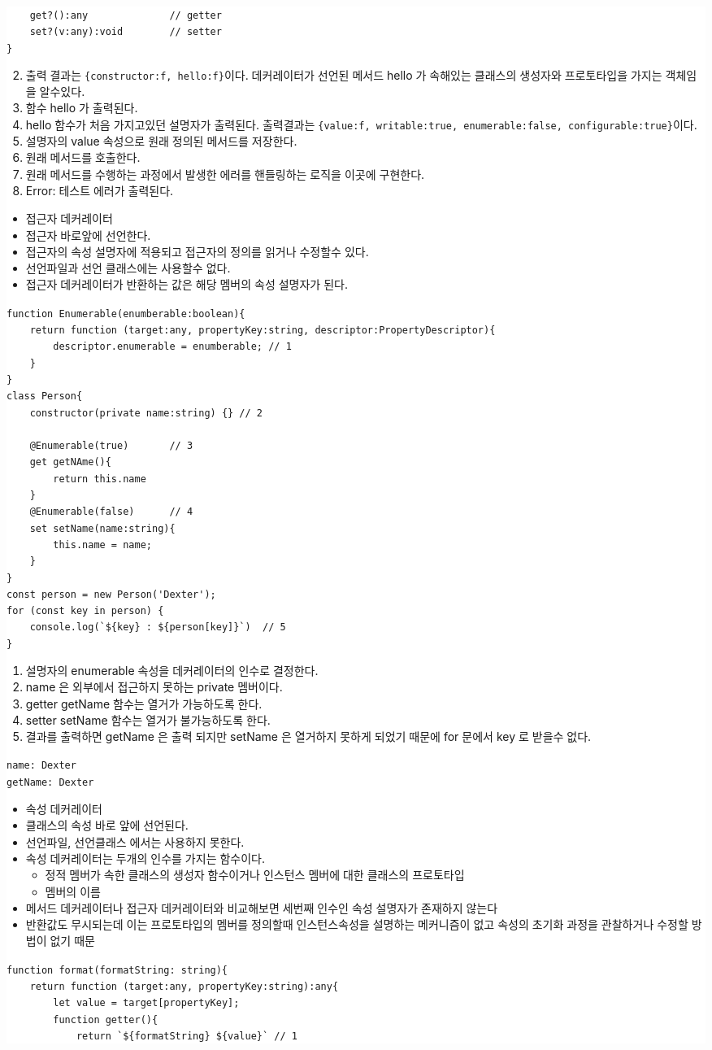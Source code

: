 ```
    get?():any              // getter
    set?(v:any):void        // setter 
}
```
2. 출력 결과는 `{constructor:f, hello:f}`이다. 데커레이터가 선언된 메서드 hello 가 속해있는 클래스의 생성자와 프로토타입을 가지는 객체임을 알수있다.
3. 함수 hello 가 출력된다.
4. hello 함수가 처음 가지고있던 설명자가 출력된다. 출력결과는 `{value:f, writable:true, enumerable:false, configurable:true}`이다.
5. 설명자의 value 속성으로 원래 정의된 메서드를 저장한다.
6. 원래 메서드를 호출한다.
7. 원래 메서드를 수행하는 과정에서 발생한 에러를 핸들링하는 로직을 이곳에 구현한다.
8. Error: 테스트 에러가 출력된다.

* 접근자 데커레이터
* 접근자 바로앞에 선언한다.
* 접근자의 속성 설명자에 적용되고 접근자의 정의를 읽거나 수정할수 있다.
* 선언파일과 선언 클래스에는 사용할수 없다.
* 접근자 데커레이터가 반환하는 값은 해당 멤버의 속성 설명자가 된다.
```
function Enumerable(enumberable:boolean){
    return function (target:any, propertyKey:string, descriptor:PropertyDescriptor){
        descriptor.enumerable = enumberable; // 1
    }
}
class Person{
    constructor(private name:string) {} // 2
    
    @Enumerable(true)       // 3
    get getNAme(){
        return this.name
    }
    @Enumerable(false)      // 4
    set setName(name:string){
        this.name = name;
    }
}
const person = new Person('Dexter');
for (const key in person) {
    console.log(`${key} : ${person[key]}`)  // 5 
}
```
1. 설명자의 enumerable 속성을 데커레이터의 인수로 결정한다.
2. name 은 외부에서 접근하지 못하는 private 멤버이다.
3. getter getName 함수는 열거가 가능하도록 한다.
4. setter setName 함수는 열거가 불가능하도록 한다.
5. 결과를 출력하면 getName 은 출력 되지만 setName 은 열거하지 못하게 되었기 때문에 for 문에서 key 로 받을수 없다.
```
name: Dexter
getName: Dexter
```

* 속성 데커레이터
* 클래스의 속성 바로 앞에 선언된다.
* 선언파일, 선언클래스 에서는 사용하지 못한다.
* 속성 데커레이터는 두개의 인수를 가지는 함수이다.
  * 정적 멤버가 속한 클래스의 생성자 함수이거나 인스턴스 멤버에 대한 클래스의 프로토타입
  * 멤버의 이름
* 메서드 데커레이터나 접근자 데커레이터와 비교해보면 세번째 인수인 속성 설명자가 존재하지 않는다
* 반환값도 무시되는데 이는 프로토타입의 멤버를 정의할때 인스턴스속성을 설명하는 메커니즘이 없고 속성의 초기화 과정을 관찰하거나 수정할 방법이 없기 때문
```
function format(formatString: string){
    return function (target:any, propertyKey:string):any{
        let value = target[propertyKey];
        function getter(){
            return `${formatString} ${value}` // 1
```